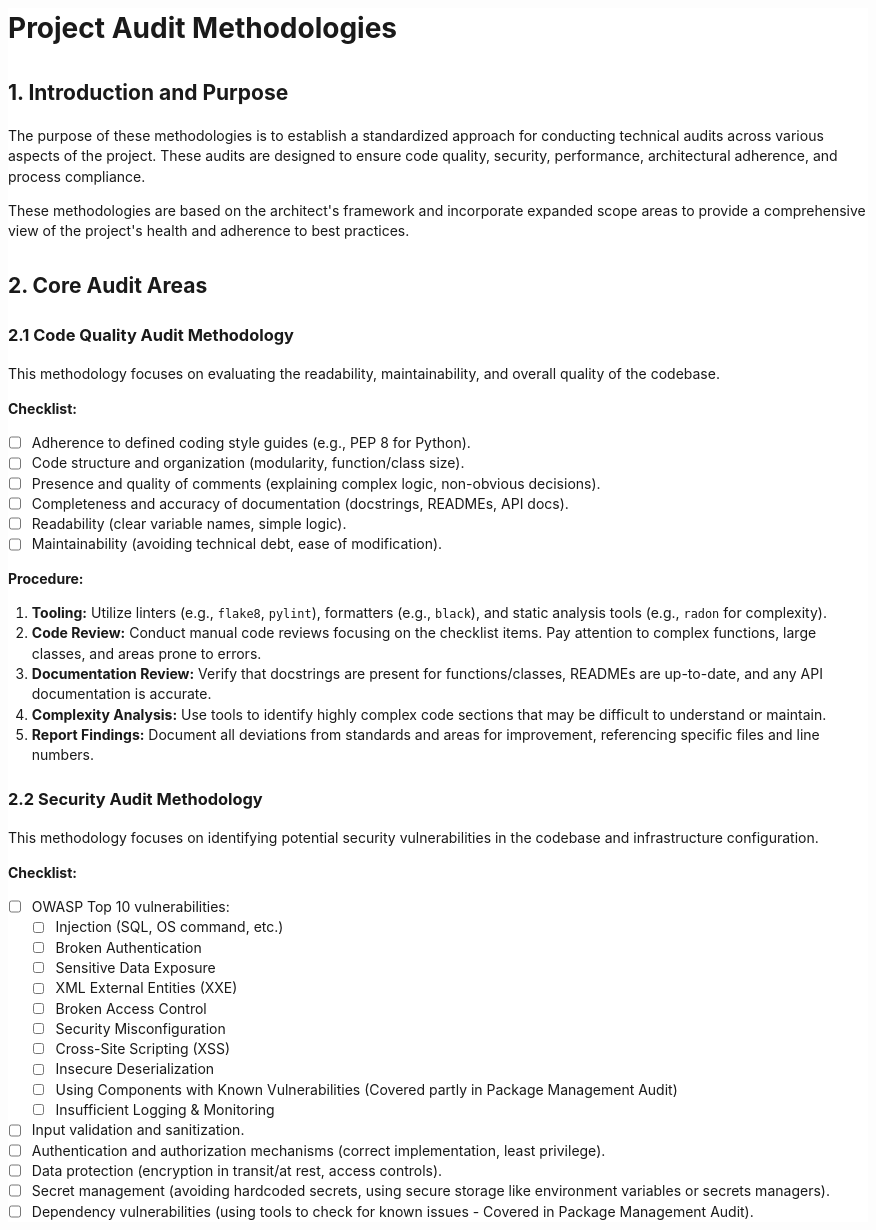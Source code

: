 # Project Audit Methodologies

## 1. Introduction and Purpose

The purpose of these methodologies is to establish a standardized approach for conducting technical audits across various aspects of the project. These audits are designed to ensure code quality, security, performance, architectural adherence, and process compliance.

These methodologies are based on the architect's framework and incorporate expanded scope areas to provide a comprehensive view of the project's health and adherence to best practices.

## 2. Core Audit Areas

### 2.1 Code Quality Audit Methodology

This methodology focuses on evaluating the readability, maintainability, and overall quality of the codebase.

**Checklist:**

*   [ ] Adherence to defined coding style guides (e.g., PEP 8 for Python).
*   [ ] Code structure and organization (modularity, function/class size).
*   [ ] Presence and quality of comments (explaining complex logic, non-obvious decisions).
*   [ ] Completeness and accuracy of documentation (docstrings, READMEs, API docs).
*   [ ] Readability (clear variable names, simple logic).
*   [ ] Maintainability (avoiding technical debt, ease of modification).

**Procedure:**

1.  **Tooling:** Utilize linters (e.g., `flake8`, `pylint`), formatters (e.g., `black`), and static analysis tools (e.g., `radon` for complexity).
2.  **Code Review:** Conduct manual code reviews focusing on the checklist items. Pay attention to complex functions, large classes, and areas prone to errors.
3.  **Documentation Review:** Verify that docstrings are present for functions/classes, READMEs are up-to-date, and any API documentation is accurate.
4.  **Complexity Analysis:** Use tools to identify highly complex code sections that may be difficult to understand or maintain.
5.  **Report Findings:** Document all deviations from standards and areas for improvement, referencing specific files and line numbers.

### 2.2 Security Audit Methodology

This methodology focuses on identifying potential security vulnerabilities in the codebase and infrastructure configuration.

**Checklist:**

*   [ ] OWASP Top 10 vulnerabilities:
    *   [ ] Injection (SQL, OS command, etc.)
    *   [ ] Broken Authentication
    *   [ ] Sensitive Data Exposure
    *   [ ] XML External Entities (XXE)
    *   [ ] Broken Access Control
    *   [ ] Security Misconfiguration
    *   [ ] Cross-Site Scripting (XSS)
    *   [ ] Insecure Deserialization
    *   [ ] Using Components with Known Vulnerabilities (Covered partly in Package Management Audit)
    *   [ ] Insufficient Logging & Monitoring
*   [ ] Input validation and sanitization.
*   [ ] Authentication and authorization mechanisms (correct implementation, least privilege).
*   [ ] Data protection (encryption in transit/at rest, access controls).
*   [ ] Secret management (avoiding hardcoded secrets, using secure storage like environment variables or secrets managers).
*   [ ] Dependency vulnerabilities (using tools to check for known issues - Covered in Package Management Audit).